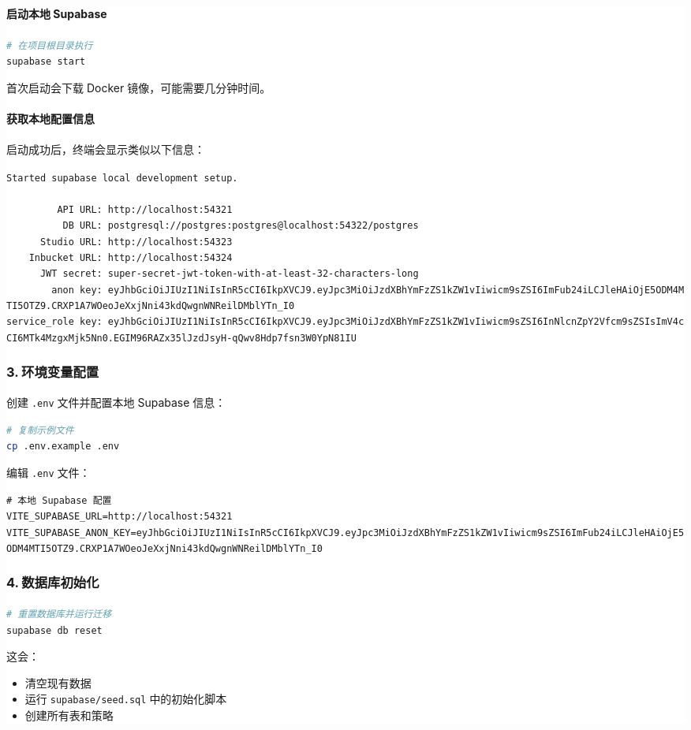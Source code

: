 #### 启动本地 Supabase

```bash
# 在项目根目录执行
supabase start
```

首次启动会下载 Docker 镜像，可能需要几分钟时间。

#### 获取本地配置信息

启动成功后，终端会显示类似以下信息：

```
Started supabase local development setup.

         API URL: http://localhost:54321
          DB URL: postgresql://postgres:postgres@localhost:54322/postgres
      Studio URL: http://localhost:54323
    Inbucket URL: http://localhost:54324
      JWT secret: super-secret-jwt-token-with-at-least-32-characters-long
        anon key: eyJhbGciOiJIUzI1NiIsInR5cCI6IkpXVCJ9.eyJpc3MiOiJzdXBhYmFzZS1kZW1vIiwicm9sZSI6ImFub24iLCJleHAiOjE5ODM4MTI5OTZ9.CRXP1A7WOeoJeXxjNni43kdQwgnWNReilDMblYTn_I0
service_role key: eyJhbGciOiJIUzI1NiIsInR5cCI6IkpXVCJ9.eyJpc3MiOiJzdXBhYmFzZS1kZW1vIiwicm9sZSI6InNlcnZpY2Vfcm9sZSIsImV4cCI6MTk4MzgxMjk5Nn0.EGIM96RAZx35lJzdJsyH-qQwv8Hdp7fsn3W0YpN81IU
```

### 3. 环境变量配置

创建 `.env` 文件并配置本地 Supabase 信息：

```bash
# 复制示例文件
cp .env.example .env
```

编辑 `.env` 文件：

```env
# 本地 Supabase 配置
VITE_SUPABASE_URL=http://localhost:54321
VITE_SUPABASE_ANON_KEY=eyJhbGciOiJIUzI1NiIsInR5cCI6IkpXVCJ9.eyJpc3MiOiJzdXBhYmFzZS1kZW1vIiwicm9sZSI6ImFub24iLCJleHAiOjE5ODM4MTI5OTZ9.CRXP1A7WOeoJeXxjNni43kdQwgnWNReilDMblYTn_I0
```

### 4. 数据库初始化

```bash
# 重置数据库并运行迁移
supabase db reset
```

这会：
- 清空现有数据
- 运行 `supabase/seed.sql` 中的初始化脚本
- 创建所有表和策略
